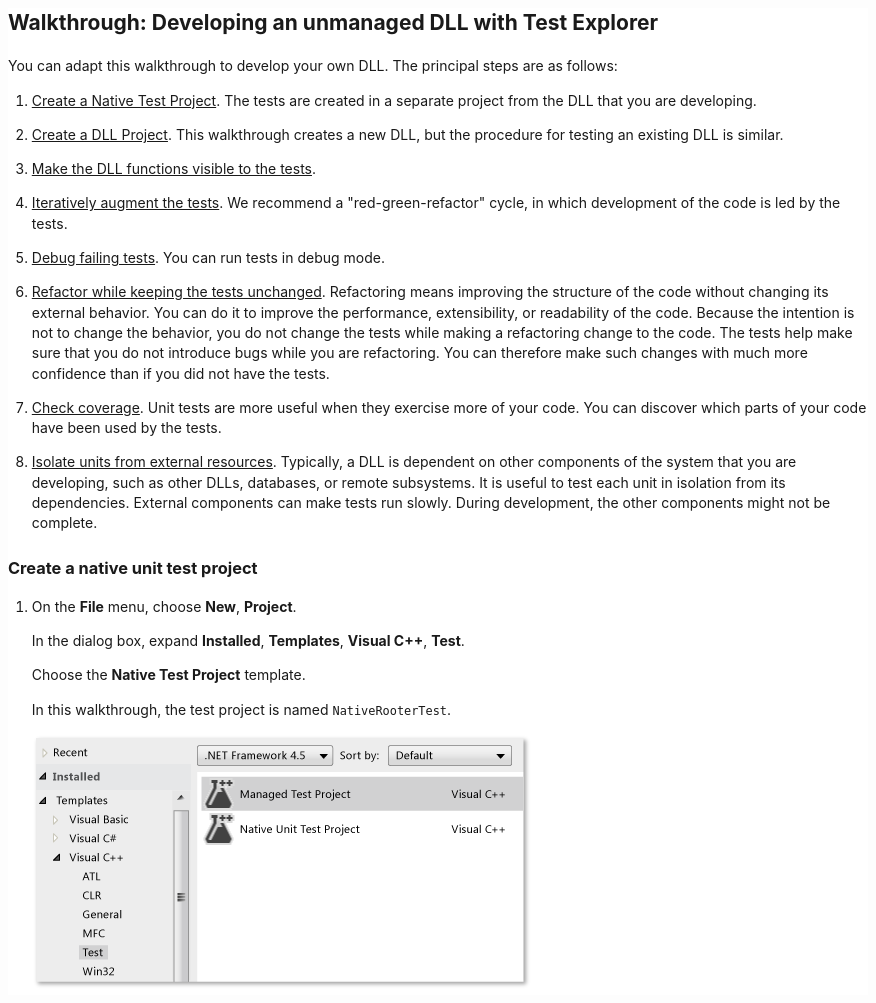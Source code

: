 ##  <a name="walkthrough"></a> Walkthrough: Developing an unmanaged DLL with Test Explorer  
 You can adapt this walkthrough to develop your own DLL. The principal steps are as follows:  
  
1.  [Create a Native Test Project](#unitTestProject). The tests are created in a separate project from the DLL that you are developing.  
  
2.  [Create a DLL Project](#createDllProject). This walkthrough creates a new DLL, but the procedure for testing an existing DLL is similar.  
  
3.  [Make the DLL functions visible to the tests](#coupleProjects).  
  
4.  [Iteratively augment the tests](#iterate). We recommend a "red-green-refactor" cycle, in which development of the code is led by the tests.  
  
5.  [Debug failing tests](#debug). You can run tests in debug mode.  
  
6.  [Refactor while keeping the tests unchanged](#refactor). Refactoring means improving the structure of the code without changing its external behavior. You can do it to improve the performance, extensibility, or readability of the code. Because the intention is not to change the behavior, you do not change the tests while making a refactoring change to the code. The tests help make sure  that you do not introduce bugs while you are refactoring. You can therefore make such changes with much more confidence than if you did not have the tests.  
  
7.  [Check coverage](https://msdn.microsoft.com/en-us/library/fc8hec9e.aspx). Unit tests are more useful when they exercise more of your code. You can discover which parts of your code have been used by the tests.  
  
8.  [Isolate units from external resources](https://msdn.microsoft.com/library/hh549174.aspx). Typically, a DLL is dependent on other components of the system that you are developing, such as other DLLs, databases, or remote subsystems. It is useful to test each unit in isolation from its dependencies. External components can make tests run slowly. During development, the other components might not be complete.  
  
###  <a name="unitTestProject"></a> Create a native unit test project  
  
1.  On the **File** menu, choose **New**, **Project**.  
  
     In the dialog box, expand **Installed**, **Templates**, **Visual C++**, **Test**.  
  
     Choose the **Native Test Project** template.  
  
     In this walkthrough, the test project is named `NativeRooterTest`.  
  
     ![Creating a C&#43;&#43; Unit Test Project](../test/media/utecpp01.png "UteCpp01")  
  